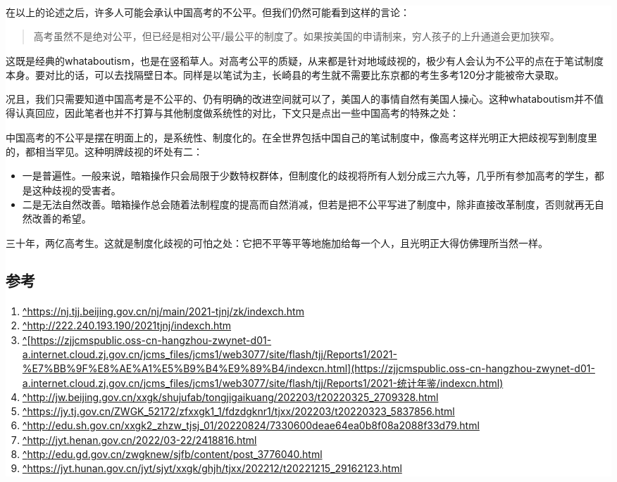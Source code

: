 在以上的论述之后，许多人可能会承认中国高考的不公平。但我们仍然可能看到这样的言论：

>   高考虽然不是绝对公平，但已经是相对公平/最公平的制度了。如果按美国的申请制来，穷人孩子的上升通道会更加狭窄。

这既是经典的whataboutism，也是在竖稻草人。对高考公平的质疑，从来都是针对地域歧视的，极少有人会认为不公平的点在于笔试制度本身。要对比的话，可以去找隔壁日本。同样是以笔试为主，长崎县的考生就不需要比东京都的考生多考120分才能被帝大录取。

况且，我们只需要知道中国高考是不公平的、仍有明确的改进空间就可以了，美国人的事情自然有美国人操心。这种whataboutism并不值得认真回应，因此笔者也并不打算与其他制度做系统性的对比，下文只是点出一些中国高考的特殊之处：

中国高考的不公平是摆在明面上的，是系统性、制度化的。在全世界包括中国自己的笔试制度中，像高考这样光明正大把歧视写到制度里的，都相当罕见。这种明牌歧视的坏处有二：

-   一是普遍性。一般来说，暗箱操作只会局限于少数特权群体，但制度化的歧视将所有人划分成三六九等，几乎所有参加高考的学生，都是这种歧视的受害者。
-   二是无法自然改善。暗箱操作总会随着法制程度的提高而自然消减，但若是把不公平写进了制度中，除非直接改革制度，否则就再无自然改善的希望。

三十年，两亿高考生。这就是制度化歧视的可怕之处：它把不平等平等地施加给每一个人，且光明正大得仿佛理所当然一样。

## 参考

1.  [^](#ref_1_0)https://nj.tjj.beijing.gov.cn/nj/main/2021-tjnj/zk/indexch.htm
2.  [^](#ref_2_0)http://222.240.193.190/2021tjnj/indexch.htm
3.  [^](#ref_3_0)[https://zjjcmspublic.oss-cn-hangzhou-zwynet-d01-a.internet.cloud.zj.gov.cn/jcms_files/jcms1/web3077/site/flash/tjj/Reports1/2021-%E7%BB%9F%E8%AE%A1%E5%B9%B4%E9%89%B4/indexcn.html](https://zjjcmspublic.oss-cn-hangzhou-zwynet-d01-a.internet.cloud.zj.gov.cn/jcms_files/jcms1/web3077/site/flash/tjj/Reports1/2021-统计年鉴/indexcn.html)
4.  [^](#ref_4_0)http://jw.beijing.gov.cn/xxgk/shujufab/tongjigaikuang/202203/t20220325_2709328.html
5.  [^](#ref_5_0)https://jy.tj.gov.cn/ZWGK_52172/zfxxgk1_1/fdzdgknr1/tjxx/202203/t20220323_5837856.html
6.  [^](#ref_6_0)http://edu.sh.gov.cn/xxgk2_zhzw_tjsj_01/20220824/7330600deae64ea0b8f08a2088f33d79.html
7.  [^](#ref_7_0)http://jyt.henan.gov.cn/2022/03-22/2418816.html
8.  [^](#ref_8_0)http://edu.gd.gov.cn/zwgknew/sjfb/content/post_3776040.html
9.  [^](#ref_9_0)https://jyt.hunan.gov.cn/jyt/sjyt/xxgk/ghjh/tjxx/202212/t20221215_29162123.html